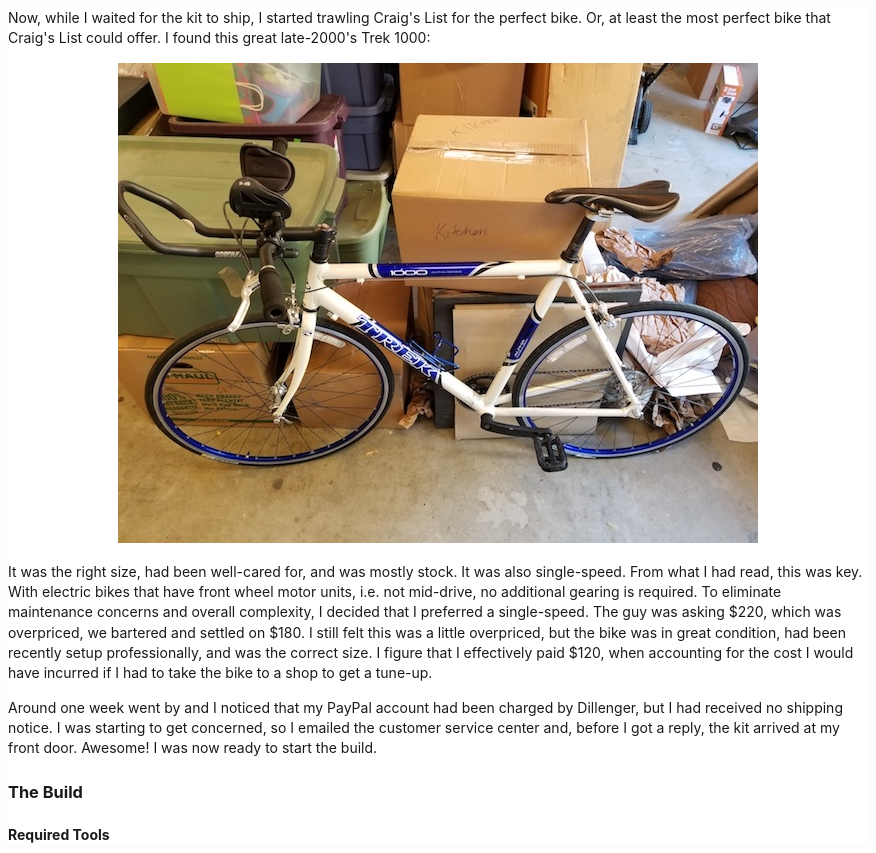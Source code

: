 Now, while I waited for the kit to ship, I started trawling Craig's List for the perfect bike.  Or, at least the most perfect bike that Craig's List could offer.  I found this great late-2000's Trek 1000:
<p align="center"> 
<img src="/assets/img/ebike/bike_before.jpg">
</p>
It was the right size, had been well-cared for, and was mostly stock.  It was also single-speed.  From what I had read, this was key.  With electric bikes that have front wheel motor units, i.e. not mid-drive, no additional gearing is required.  To eliminate maintenance concerns and overall complexity, I decided that I preferred a single-speed.  The guy was asking $220, which was overpriced, we bartered and settled on $180.  I still felt this was a little overpriced, but the bike was in great condition, had been recently setup professionally, and was the correct size.  I figure that I effectively paid $120, when accounting for the cost I would have incurred if I had to take the bike to a shop to get a tune-up.

Around one week went by and I noticed that my PayPal account had been charged by Dillenger, but I had received no shipping notice.  I was starting to get concerned, so I emailed the customer service center and, before I got a reply, the kit arrived at my front door.  Awesome!  I was now ready to start the build.

### The Build

#### Required Tools
<p align="center"> 